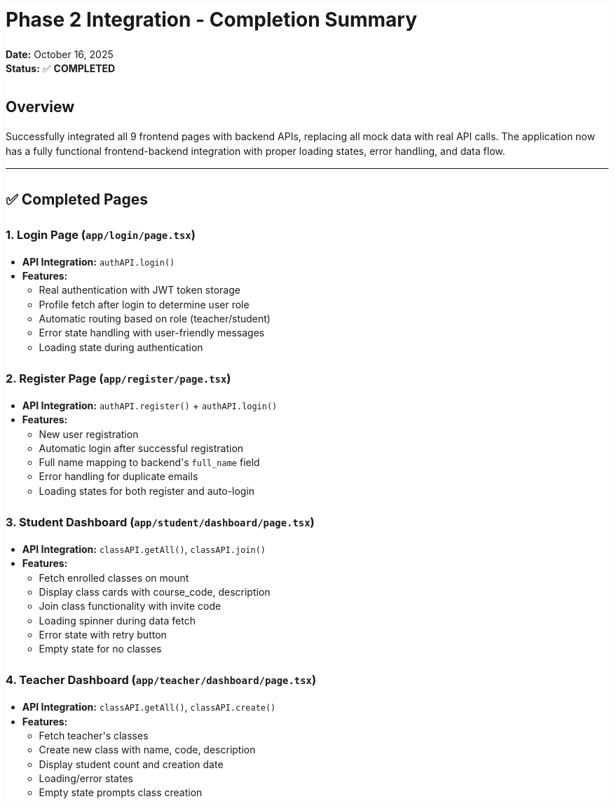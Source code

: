 # Phase 2 Integration - Completion Summary

**Date:** October 16, 2025  
**Status:** ✅ **COMPLETED**

## Overview

Successfully integrated all 9 frontend pages with backend APIs, replacing all mock data with real API calls. The application now has a fully functional frontend-backend integration with proper loading states, error handling, and data flow.

---

## ✅ Completed Pages

### 1. **Login Page** (`app/login/page.tsx`)
- **API Integration:** `authAPI.login()`
- **Features:**
  - Real authentication with JWT token storage
  - Profile fetch after login to determine user role
  - Automatic routing based on role (teacher/student)
  - Error state handling with user-friendly messages
  - Loading state during authentication

### 2. **Register Page** (`app/register/page.tsx`)
- **API Integration:** `authAPI.register()` + `authAPI.login()`
- **Features:**
  - New user registration
  - Automatic login after successful registration
  - Full name mapping to backend's `full_name` field
  - Error handling for duplicate emails
  - Loading states for both register and auto-login

### 3. **Student Dashboard** (`app/student/dashboard/page.tsx`)
- **API Integration:** `classAPI.getAll()`, `classAPI.join()`
- **Features:**
  - Fetch enrolled classes on mount
  - Display class cards with course_code, description
  - Join class functionality with invite code
  - Loading spinner during data fetch
  - Error state with retry button
  - Empty state for no classes

### 4. **Teacher Dashboard** (`app/teacher/dashboard/page.tsx`)
- **API Integration:** `classAPI.getAll()`, `classAPI.create()`
- **Features:**
  - Fetch teacher's classes
  - Create new class with name, code, description
  - Display student count and creation date
  - Loading/error states
  - Empty state prompts class creation
